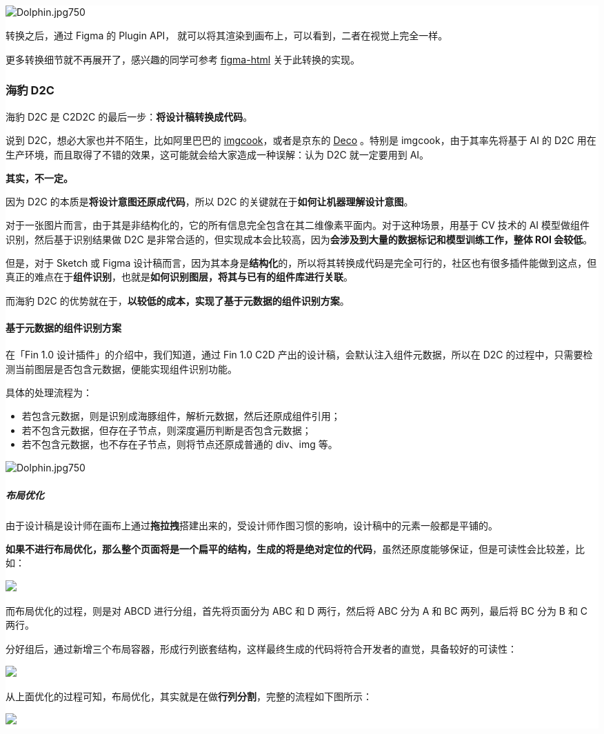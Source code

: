 ![Dolphin.jpg750](/images/jueJin/2d8328866a984c4.png)

转换之后，通过 Figma 的 Plugin API， 就可以将其渲染到画布上，可以看到，二者在视觉上完全一样。

更多转换细节就不再展开了，感兴趣的同学可参考 [figma-html](https://link.juejin.cn?target=https%3A%2F%2Fgithub.com%2FBuilderIO%2Ffigma-html%2Ftree%2Fmaster "https://github.com/BuilderIO/figma-html/tree/master") 关于此转换的实现。

### 海豹 D2C

海豹 D2C 是 C2D2C 的最后一步：**将设计稿转换成代码**。

说到 D2C，想必大家也并不陌生，比如阿里巴巴的 [imgcook](https://link.juejin.cn?target=https%3A%2F%2Fwww.imgcook.com%2F "https://www.imgcook.com/")，或者是京东的 [Deco](https://link.juejin.cn?target=https%3A%2F%2Fdeco-preview.jd.com%2F "https://deco-preview.jd.com/") 。特别是 imgcook，由于其率先将基于 AI 的 D2C 用在生产环境，而且取得了不错的效果，这可能就会给大家造成一种误解：认为 D2C 就一定要用到 AI。

**其实，不一定。**

因为 D2C 的本质是**将设计意图还原成代码**，所以 D2C 的关键就在于**如何让机器理解设计意图**。

对于一张图片而言，由于其是非结构化的，它的所有信息完全包含在其二维像素平面内。对于这种场景，用基于 CV 技术的 AI 模型做组件识别，然后基于识别结果做 D2C 是非常合适的，但实现成本会比较高，因为**会涉及到大量的数据标记和模型训练工作，整体 ROI 会较低**。

但是，对于 Sketch 或 Figma 设计稿而言，因为其本身是**结构化**的，所以将其转换成代码是完全可行的，社区也有很多插件能做到这点，但真正的难点在于**组件识别**，也就是**如何识别图层，将其与已有的组件库进行关联**。

而海豹 D2C 的优势就在于，**以较低的成本，实现了基于元数据的组件识别方案**。

#### 基于元数据的组件识别方案

在「Fin 1.0 设计插件」的介绍中，我们知道，通过 Fin 1.0 C2D 产出的设计稿，会默认注入组件元数据，所以在 D2C 的过程中，只需要检测当前图层是否包含元数据，便能实现组件识别功能。

具体的处理流程为：

*   若包含元数据，则是识别成海豚组件，解析元数据，然后还原成组件引用；
*   若不包含元数据，但存在子节点，则深度遍历判断是否包含元数据；
*   若不包含元数据，也不存在子节点，则将节点还原成普通的 div、img 等。

![Dolphin.jpg750](/images/jueJin/c47a75ae5085415.png)

##### 布局优化

由于设计稿是设计师在画布上通过**拖拉拽**搭建出来的，受设计师作图习惯的影响，设计稿中的元素一般都是平铺的。

**如果不进行布局优化，那么整个页面将是一个扁平的结构，生成的将是绝对定位的代码**，虽然还原度能够保证，但是可读性会比较差，比如：

![](/images/jueJin/701e0b244830403.png)

而布局优化的过程，则是对 ABCD 进行分组，首先将页面分为 ABC 和 D 两行，然后将 ABC 分为 A 和 BC 两列，最后将 BC 分为 B 和 C 两行。

分好组后，通过新增三个布局容器，形成行列嵌套结构，这样最终生成的代码将符合开发者的直觉，具备较好的可读性：

![](/images/jueJin/6452992683474a4.png)

从上面优化的过程可知，布局优化，其实就是在做**行列分割**，完整的流程如下图所示：

![](/images/jueJin/1218abf5471940c.png)
